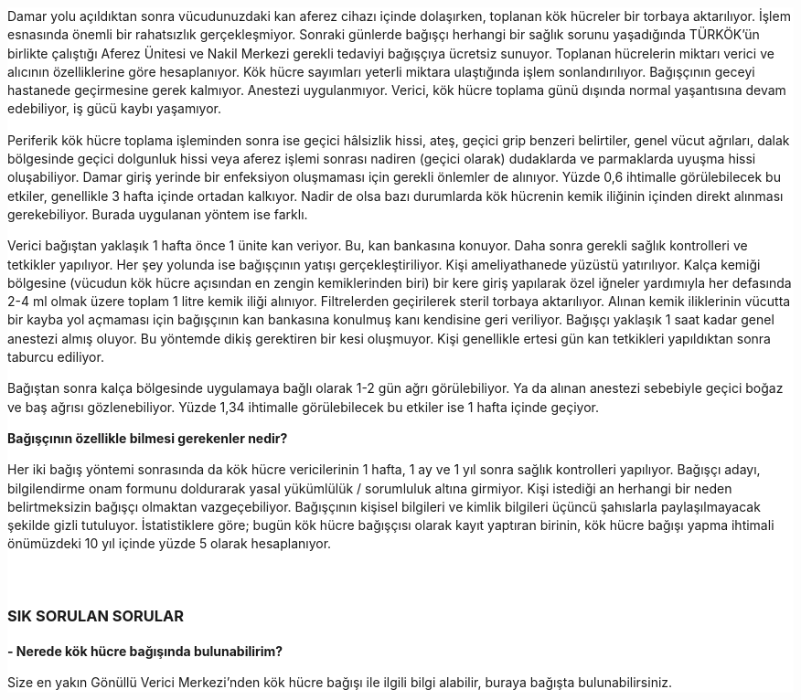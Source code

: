   Damar yolu açıldıktan sonra vücudunuzdaki kan aferez cihazı içinde dolaşırken, toplanan kök hücreler bir torbaya aktarılıyor. İşlem esnasında önemli bir rahatsızlık gerçekleşmiyor. Sonraki günlerde bağışçı herhangi bir sağlık sorunu yaşadığında TÜRKÖK’ün birlikte çalıştığı Aferez Ünitesi ve Nakil Merkezi gerekli tedaviyi bağışçıya ücretsiz sunuyor. Toplanan hücrelerin miktarı verici ve alıcının özelliklerine göre hesaplanıyor. Kök hücre sayımları yeterli miktara ulaştığında işlem sonlandırılıyor. Bağışçının geceyi hastanede geçirmesine gerek kalmıyor. Anestezi uygulanmıyor. Verici, kök hücre toplama günü dışında normal yaşantısına devam edebiliyor, iş gücü kaybı yaşamıyor.
 </p>
 <p>
  Periferik kök hücre toplama işleminden sonra ise geçici hâlsizlik hissi, ateş, geçici grip benzeri belirtiler, genel vücut ağrıları, dalak bölgesinde geçici dolgunluk hissi veya aferez işlemi sonrası nadiren (geçici olarak) dudaklarda ve parmaklarda uyuşma hissi oluşabiliyor. Damar giriş yerinde bir enfeksiyon oluşmaması için gerekli önlemler de alınıyor. Yüzde 0,6 ihtimalle görülebilecek bu etkiler, genellikle 3 hafta içinde ortadan kalkıyor. Nadir de olsa bazı durumlarda kök hücrenin kemik iliğinin içinden direkt alınması gerekebiliyor. Burada uygulanan yöntem ise farklı.
 </p>
 <p>
  Verici bağıştan yaklaşık 1 hafta önce 1 ünite kan veriyor. Bu, kan bankasına konuyor. Daha sonra gerekli sağlık kontrolleri ve tetkikler yapılıyor. Her şey yolunda ise bağışçının yatışı gerçekleştiriliyor. Kişi ameliyathanede yüzüstü yatırılıyor. Kalça kemiği bölgesine (vücudun kök hücre açısından en zengin kemiklerinden biri) bir kere giriş yapılarak özel iğneler yardımıyla her defasında 2-4 ml olmak üzere toplam 1 litre kemik iliği alınıyor. Filtrelerden geçirilerek steril torbaya aktarılıyor. Alınan kemik iliklerinin vücutta bir kayba yol açmaması için bağışçının kan bankasına konulmuş kanı kendisine geri veriliyor. Bağışçı yaklaşık 1 saat kadar genel anestezi almış oluyor. Bu yöntemde dikiş gerektiren bir kesi oluşmuyor. Kişi genellikle ertesi gün kan tetkikleri yapıldıktan sonra taburcu ediliyor.
 </p>
 <p>
  Bağıştan sonra kalça bölgesinde uygulamaya bağlı olarak 1-2 gün ağrı görülebiliyor. Ya da alınan anestezi sebebiyle geçici boğaz ve baş ağrısı gözlenebiliyor. Yüzde 1,34 ihtimalle görülebilecek bu etkiler ise 1 hafta içinde geçiyor.
 </p>
 <p>
  <strong>
   Bağışçının özellikle bilmesi gerekenler nedir?
  </strong>
 </p>
 <p>
  Her iki bağış yöntemi sonrasında da kök hücre vericilerinin 1 hafta, 1 ay ve 1 yıl sonra sağlık kontrolleri yapılıyor. Bağışçı adayı, bilgilendirme onam formunu doldurarak yasal yükümlülük / sorumluluk altına girmiyor. Kişi istediği an herhangi bir neden belirtmeksizin bağışçı olmaktan vazgeçebiliyor. Bağışçının kişisel bilgileri ve kimlik bilgileri üçüncü şahıslarla paylaşılmayacak şekilde gizli tutuluyor. İstatistiklere göre; bugün kök hücre bağışçısı olarak kayıt yaptıran birinin, kök hücre bağışı yapma ihtimali önümüzdeki 10 yıl içinde yüzde 5 olarak hesaplanıyor.
 </p>
 <p>
  <img alt="" src="http://web.archive.org/web/20160204051914im_/http://medya.aksiyon.com.tr//aksiyon/2015/10/15/572157.jpg"/>
 </p>
 <h3>
  <strong>
   SIK SORULAN SORULAR
  </strong>
 </h3>
 <p>
  <strong>
   - Nerede kök hücre bağışında bulunabilirim?
  </strong>
 </p>
 <p>
  Size en yakın Gönüllü Verici Merkezi’nden kök hücre bağışı ile ilgili bilgi alabilir, buraya bağışta bulunabilirsiniz.
 </p>
 <p>